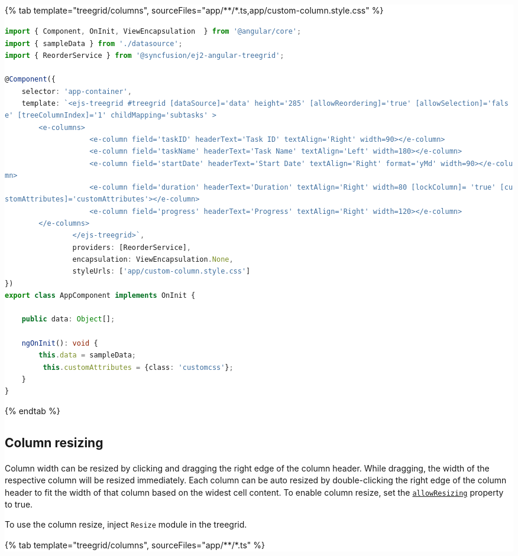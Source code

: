 {% tab template="treegrid/columns", sourceFiles="app/**/*.ts,app/custom-column.style.css" %}

```typescript
import { Component, OnInit, ViewEncapsulation  } from '@angular/core';
import { sampleData } from './datasource';
import { ReorderService } from '@syncfusion/ej2-angular-treegrid';

@Component({
    selector: 'app-container',
    template: `<ejs-treegrid #treegrid [dataSource]='data' height='285' [allowReordering]='true' [allowSelection]='false' [treeColumnIndex]='1' childMapping='subtasks' >
        <e-columns>
                    <e-column field='taskID' headerText='Task ID' textAlign='Right' width=90></e-column>
                    <e-column field='taskName' headerText='Task Name' textAlign='Left' width=180></e-column>
                    <e-column field='startDate' headerText='Start Date' textAlign='Right' format='yMd' width=90></e-column>
                    <e-column field='duration' headerText='Duration' textAlign='Right' width=80 [lockColumn]= 'true' [customAttributes]='customAttributes'></e-column>
                    <e-column field='progress' headerText='Progress' textAlign='Right' width=120></e-column>
        </e-columns>
                </ejs-treegrid>`,
                providers: [ReorderService],
                encapsulation: ViewEncapsulation.None,
                styleUrls: ['app/custom-column.style.css']
})
export class AppComponent implements OnInit {

    public data: Object[];

    ngOnInit(): void {
        this.data = sampleData;
         this.customAttributes = {class: 'customcss'};
    }
}

```

{% endtab %}

## Column resizing

Column width can be resized by clicking and dragging the right edge of the column header. While dragging, the width of the respective column will be resized immediately. Each column can be auto resized by double-clicking the right edge of the column header to fit the width of that column based on the widest cell content. To enable column resize, set the [`allowResizing`](../api/treegrid/#allowresizing) property to true.

To use the column resize, inject `Resize` module in the treegrid.

{% tab template="treegrid/columns", sourceFiles="app/**/*.ts" %}
